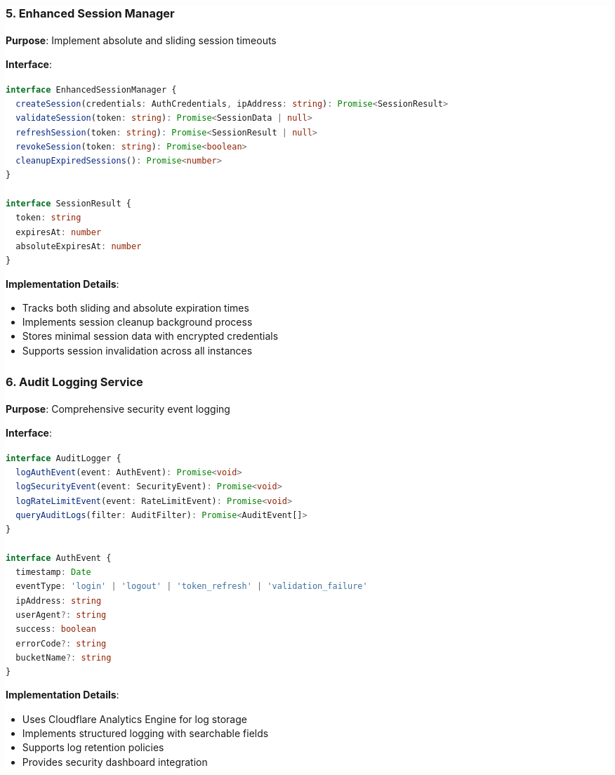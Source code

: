 ### 5. Enhanced Session Manager

**Purpose**: Implement absolute and sliding session timeouts

**Interface**:
```typescript
interface EnhancedSessionManager {
  createSession(credentials: AuthCredentials, ipAddress: string): Promise<SessionResult>
  validateSession(token: string): Promise<SessionData | null>
  refreshSession(token: string): Promise<SessionResult | null>
  revokeSession(token: string): Promise<boolean>
  cleanupExpiredSessions(): Promise<number>
}

interface SessionResult {
  token: string
  expiresAt: number
  absoluteExpiresAt: number
}
```

**Implementation Details**:
- Tracks both sliding and absolute expiration times
- Implements session cleanup background process
- Stores minimal session data with encrypted credentials
- Supports session invalidation across all instances

### 6. Audit Logging Service

**Purpose**: Comprehensive security event logging

**Interface**:
```typescript
interface AuditLogger {
  logAuthEvent(event: AuthEvent): Promise<void>
  logSecurityEvent(event: SecurityEvent): Promise<void>
  logRateLimitEvent(event: RateLimitEvent): Promise<void>
  queryAuditLogs(filter: AuditFilter): Promise<AuditEvent[]>
}

interface AuthEvent {
  timestamp: Date
  eventType: 'login' | 'logout' | 'token_refresh' | 'validation_failure'
  ipAddress: string
  userAgent?: string
  success: boolean
  errorCode?: string
  bucketName?: string
}
```

**Implementation Details**:
- Uses Cloudflare Analytics Engine for log storage
- Implements structured logging with searchable fields
- Supports log retention policies
- Provides security dashboard integration
